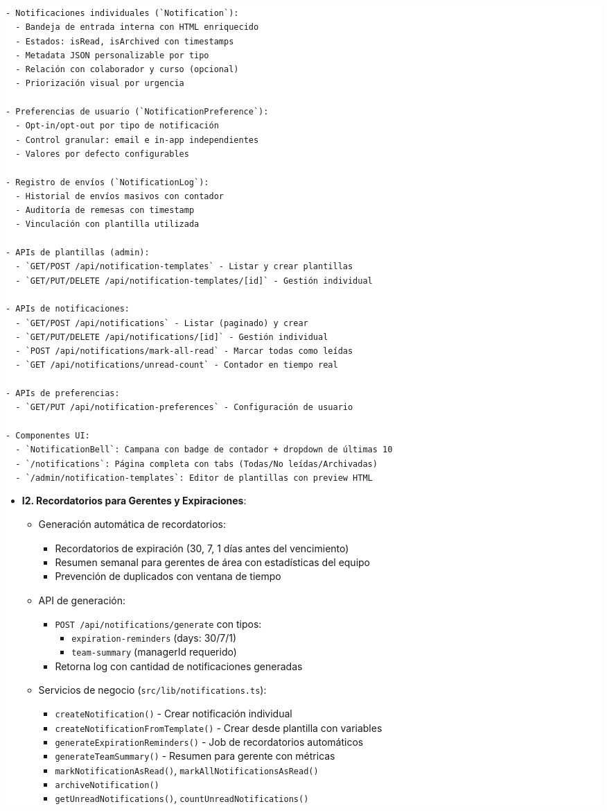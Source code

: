     - Notificaciones individuales (`Notification`):
      - Bandeja de entrada interna con HTML enriquecido
      - Estados: isRead, isArchived con timestamps
      - Metadata JSON personalizable por tipo
      - Relación con colaborador y curso (opcional)
      - Priorización visual por urgencia
    
    - Preferencias de usuario (`NotificationPreference`):
      - Opt-in/opt-out por tipo de notificación
      - Control granular: email e in-app independientes
      - Valores por defecto configurables
    
    - Registro de envíos (`NotificationLog`):
      - Historial de envíos masivos con contador
      - Auditoría de remesas con timestamp
      - Vinculación con plantilla utilizada
    
    - APIs de plantillas (admin):
      - `GET/POST /api/notification-templates` - Listar y crear plantillas
      - `GET/PUT/DELETE /api/notification-templates/[id]` - Gestión individual
    
    - APIs de notificaciones:
      - `GET/POST /api/notifications` - Listar (paginado) y crear
      - `GET/PUT/DELETE /api/notifications/[id]` - Gestión individual
      - `POST /api/notifications/mark-all-read` - Marcar todas como leídas
      - `GET /api/notifications/unread-count` - Contador en tiempo real
    
    - APIs de preferencias:
      - `GET/PUT /api/notification-preferences` - Configuración de usuario
    
    - Componentes UI:
      - `NotificationBell`: Campana con badge de contador + dropdown de últimas 10
      - `/notifications`: Página completa con tabs (Todas/No leídas/Archivadas)
      - `/admin/notification-templates`: Editor de plantillas con preview HTML
  
  - **I2. Recordatorios para Gerentes y Expiraciones**:
    - Generación automática de recordatorios:
      - Recordatorios de expiración (30, 7, 1 días antes del vencimiento)
      - Resumen semanal para gerentes de área con estadísticas del equipo
      - Prevención de duplicados con ventana de tiempo
    
    - API de generación:
      - `POST /api/notifications/generate` con tipos:
        - `expiration-reminders` (days: 30/7/1)
        - `team-summary` (managerId requerido)
      - Retorna log con cantidad de notificaciones generadas
    
    - Servicios de negocio (`src/lib/notifications.ts`):
      - `createNotification()` - Crear notificación individual
      - `createNotificationFromTemplate()` - Crear desde plantilla con variables
      - `generateExpirationReminders()` - Job de recordatorios automáticos
      - `generateTeamSummary()` - Resumen para gerente con métricas
      - `markNotificationAsRead()`, `markAllNotificationsAsRead()`
      - `archiveNotification()`
      - `getUnreadNotifications()`, `countUnreadNotifications()`
    